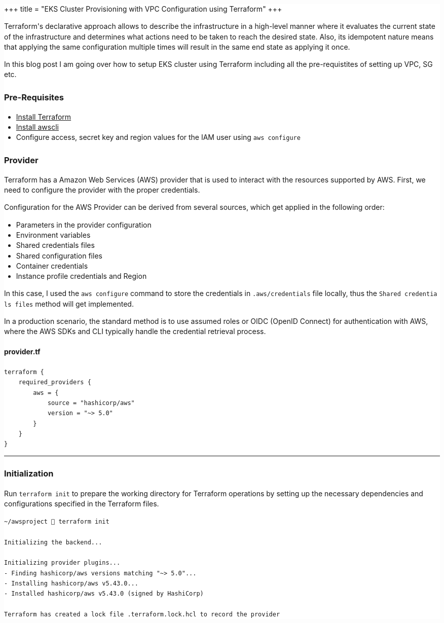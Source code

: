 +++
title = "EKS Cluster Provisioning with VPC Configuration using Terraform"
+++

Terraform's declarative approach allows to describe the infrastructure in a high-level manner where it evaluates the current state of the infrastructure and determines what actions need to be taken to reach the desired state. Also, its idempotent nature means that applying the same configuration multiple times will result in the same end state as applying it once.

In this blog post I am going over how to setup EKS cluster using Terraform including all the pre-requistites of setting up VPC, SG etc.

### Pre-Requisites
- [Install Terraform](https://developer.hashicorp.com/terraform/tutorials/aws-get-started/install-cli)
- [Install awscli](https://docs.aws.amazon.com/cli/latest/userguide/getting-started-install.html)
- Configure access, secret key and region values for the IAM user using `aws configure`

### Provider
Terraform has a Amazon Web Services (AWS) provider that is used to interact with the resources supported by AWS. First, we need to configure the provider with the proper credentials.

Configuration for the AWS Provider can be derived from several sources, which get applied in the following order:

- Parameters in the provider configuration
- Environment variables
- Shared credentials files
- Shared configuration files
- Container credentials
- Instance profile credentials and Region

In this case, I used the `aws configure` command to store the credentials in `.aws/credentials` file locally, thus the `Shared credentials files` method will get implemented.

In a production scenario, the standard method is to use assumed roles or OIDC (OpenID Connect) for authentication with AWS, where the AWS SDKs and CLI typically handle the credential retrieval process. 

#### provider.tf
```
terraform {
    required_providers {
        aws = {
            source = "hashicorp/aws"
            version = "~> 5.0"
        }
    }
}
```
---
### Initialization
Run `terraform init` to prepare the working directory for Terraform operations by setting up the necessary dependencies and configurations specified in the Terraform files.
```
~/awsproject  terraform init

Initializing the backend...

Initializing provider plugins...
- Finding hashicorp/aws versions matching "~> 5.0"...
- Installing hashicorp/aws v5.43.0...
- Installed hashicorp/aws v5.43.0 (signed by HashiCorp)

Terraform has created a lock file .terraform.lock.hcl to record the provider
```